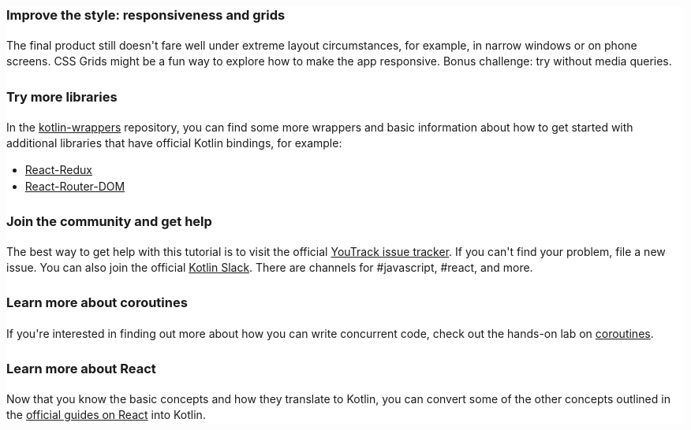 ### Improve the style: responsiveness and grids

The final product still doesn't fare well under extreme layout circumstances, for example, in narrow windows or on phone
screens. CSS Grids might be a fun way to explore how to make the app responsive. Bonus challenge: try without media queries.

### Try more libraries

In the [kotlin-wrappers](https://github.com/JetBrains/kotlin-wrappers) repository, you can find some more wrappers and
basic information about how to get started with additional libraries that have official Kotlin bindings, for example:
* [React-Redux](https://github.com/JetBrains/kotlin-wrappers/tree/master/kotlin-react-redux)
* [React-Router-DOM](https://github.com/JetBrains/kotlin-wrappers/tree/master/kotlin-react-router-dom)

### Join the community and get help

The best way to get help with this tutorial is to visit the official [YouTrack issue tracker](https://youtrack.jetbrains.com/issues/CRKA).
If you can't find your problem, file a new issue. You can also join the official [Kotlin Slack](https://surveys.jetbrains.com/s3/kotlin-slack-sign-up).
There are channels for #javascript, #react, and more.

### Learn more about coroutines

If you're interested in finding out more about how you can write concurrent code, check out the hands-on lab on [coroutines](https://play.kotlinlang.org/hands-on/Introduction%20to%20Coroutines%20and%20Channels/01_Introduction).

### Learn more about React

Now that you know the basic concepts and how they translate to Kotlin, you can convert some of the other concepts outlined
in the [official guides on React](https://reactjs.org/docs/) into Kotlin.


